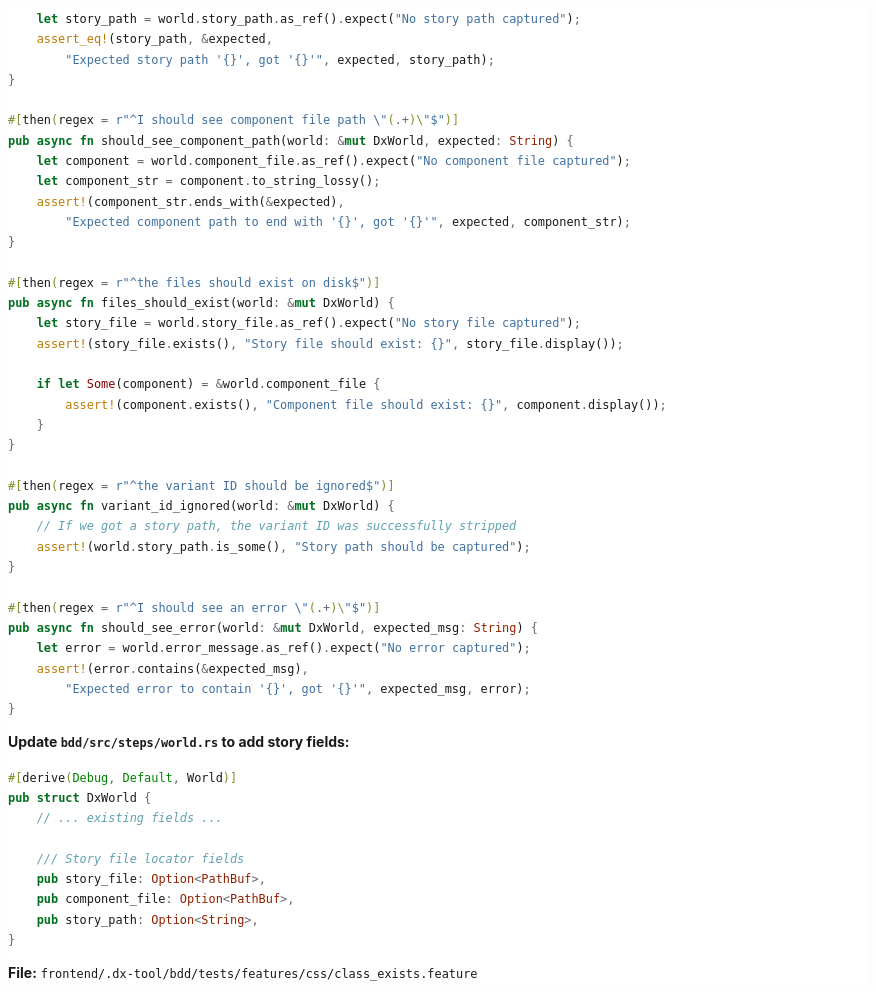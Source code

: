 ```rust
    let story_path = world.story_path.as_ref().expect("No story path captured");
    assert_eq!(story_path, &expected,
        "Expected story path '{}', got '{}'", expected, story_path);
}

#[then(regex = r"^I should see component file path \"(.+)\"$")]
pub async fn should_see_component_path(world: &mut DxWorld, expected: String) {
    let component = world.component_file.as_ref().expect("No component file captured");
    let component_str = component.to_string_lossy();
    assert!(component_str.ends_with(&expected),
        "Expected component path to end with '{}', got '{}'", expected, component_str);
}

#[then(regex = r"^the files should exist on disk$")]
pub async fn files_should_exist(world: &mut DxWorld) {
    let story_file = world.story_file.as_ref().expect("No story file captured");
    assert!(story_file.exists(), "Story file should exist: {}", story_file.display());
    
    if let Some(component) = &world.component_file {
        assert!(component.exists(), "Component file should exist: {}", component.display());
    }
}

#[then(regex = r"^the variant ID should be ignored$")]
pub async fn variant_id_ignored(world: &mut DxWorld) {
    // If we got a story path, the variant ID was successfully stripped
    assert!(world.story_path.is_some(), "Story path should be captured");
}

#[then(regex = r"^I should see an error \"(.+)\"$")]
pub async fn should_see_error(world: &mut DxWorld, expected_msg: String) {
    let error = world.error_message.as_ref().expect("No error captured");
    assert!(error.contains(&expected_msg),
        "Expected error to contain '{}', got '{}'", expected_msg, error);
}
```

**Update `bdd/src/steps/world.rs` to add story fields:**

```rust
#[derive(Debug, Default, World)]
pub struct DxWorld {
    // ... existing fields ...
    
    /// Story file locator fields
    pub story_file: Option<PathBuf>,
    pub component_file: Option<PathBuf>,
    pub story_path: Option<String>,
}
```

**File:** `frontend/.dx-tool/bdd/tests/features/css/class_exists.feature`

